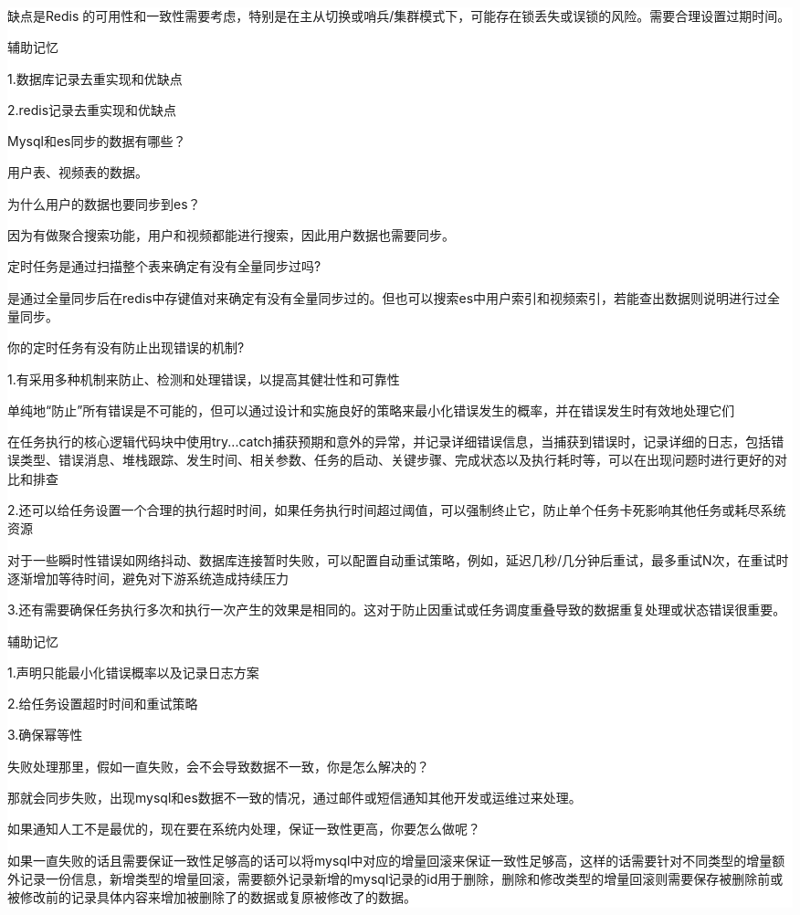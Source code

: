 缺点是Redis 的可用性和一致性需要考虑，特别是在主从切换或哨兵/集群模式下，可能存在锁丢失或误锁的风险。需要合理设置过期时间。

 

辅助记忆

1.数据库记录去重实现和优缺点

2.redis记录去重实现和优缺点

 

Mysql和es同步的数据有哪些？

用户表、视频表的数据。

 

为什么用户的数据也要同步到es？

因为有做聚合搜索功能，用户和视频都能进行搜索，因此用户数据也需要同步。

 

定时任务是通过扫描整个表来确定有没有全量同步过吗?

是通过全量同步后在redis中存键值对来确定有没有全量同步过的。但也可以搜索es中用户索引和视频索引，若能查出数据则说明进行过全量同步。

 

你的定时任务有没有防止出现错误的机制?

1.有采用多种机制来防止、检测和处理错误，以提高其健壮性和可靠性

单纯地“防止”所有错误是不可能的，但可以通过设计和实施良好的策略来最小化错误发生的概率，并在错误发生时有效地处理它们

在任务执行的核心逻辑代码块中使用try...catch捕获预期和意外的异常，并记录详细错误信息，当捕获到错误时，记录详细的日志，包括错误类型、错误消息、堆栈跟踪、发生时间、相关参数、任务的启动、关键步骤、完成状态以及执行耗时等，可以在出现问题时进行更好的对比和排查

2.还可以给任务设置一个合理的执行超时时间，如果任务执行时间超过阈值，可以强制终止它，防止单个任务卡死影响其他任务或耗尽系统资源

对于一些瞬时性错误如网络抖动、数据库连接暂时失败，可以配置自动重试策略，例如，延迟几秒/几分钟后重试，最多重试N次，在重试时逐渐增加等待时间，避免对下游系统造成持续压力

3.还有需要确保任务执行多次和执行一次产生的效果是相同的。这对于防止因重试或任务调度重叠导致的数据重复处理或状态错误很重要。

 

辅助记忆

1.声明只能最小化错误概率以及记录日志方案

2.给任务设置超时时间和重试策略

3.确保幂等性

 

失败处理那里，假如一直失败，会不会导致数据不一致，你是怎么解决的？

那就会同步失败，出现mysql和es数据不一致的情况，通过邮件或短信通知其他开发或运维过来处理。

 

 

如果通知人工不是最优的，现在要在系统内处理，保证一致性更高，你要怎么做呢？

如果一直失败的话且需要保证一致性足够高的话可以将mysql中对应的增量回滚来保证一致性足够高，这样的话需要针对不同类型的增量额外记录一份信息，新增类型的增量回滚，需要额外记录新增的mysql记录的id用于删除，删除和修改类型的增量回滚则需要保存被删除前或被修改前的记录具体内容来增加被删除了的数据或复原被修改了的数据。
